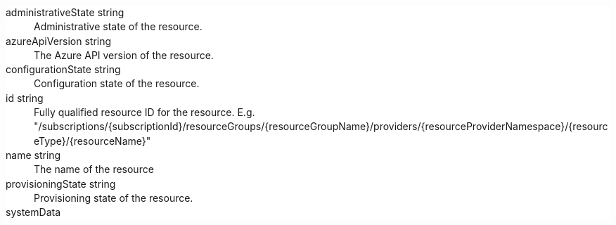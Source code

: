 <div>
<pulumi-choosable type="language" values="javascript,typescript">
<dl class="resources-properties"><dt class="property-"
            title="">
        <span id="administrativestate_nodejs">
<a data-swiftype-name="resource-property" data-swiftype-type="text" href="#administrativestate_nodejs" style="color: inherit; text-decoration: inherit;">administrative<wbr>State</a>
</span>
        <span class="property-indicator"></span>
        <span class="property-type">string</span>
    </dt>
    <dd>Administrative state of the resource.</dd><dt class="property-"
            title="">
        <span id="azureapiversion_nodejs">
<a data-swiftype-name="resource-property" data-swiftype-type="text" href="#azureapiversion_nodejs" style="color: inherit; text-decoration: inherit;">azure<wbr>Api<wbr>Version</a>
</span>
        <span class="property-indicator"></span>
        <span class="property-type">string</span>
    </dt>
    <dd>The Azure API version of the resource.</dd><dt class="property-"
            title="">
        <span id="configurationstate_nodejs">
<a data-swiftype-name="resource-property" data-swiftype-type="text" href="#configurationstate_nodejs" style="color: inherit; text-decoration: inherit;">configuration<wbr>State</a>
</span>
        <span class="property-indicator"></span>
        <span class="property-type">string</span>
    </dt>
    <dd>Configuration state of the resource.</dd><dt class="property-"
            title="">
        <span id="id_nodejs">
<a data-swiftype-name="resource-property" data-swiftype-type="text" href="#id_nodejs" style="color: inherit; text-decoration: inherit;">id</a>
</span>
        <span class="property-indicator"></span>
        <span class="property-type">string</span>
    </dt>
    <dd>Fully qualified resource ID for the resource. E.g. &quot;/subscriptions/{subscriptionId}/resourceGroups/{resourceGroupName}/providers/{resourceProviderNamespace}/{resourceType}/{resourceName}&quot;</dd><dt class="property-"
            title="">
        <span id="name_nodejs">
<a data-swiftype-name="resource-property" data-swiftype-type="text" href="#name_nodejs" style="color: inherit; text-decoration: inherit;">name</a>
</span>
        <span class="property-indicator"></span>
        <span class="property-type">string</span>
    </dt>
    <dd>The name of the resource</dd><dt class="property-"
            title="">
        <span id="provisioningstate_nodejs">
<a data-swiftype-name="resource-property" data-swiftype-type="text" href="#provisioningstate_nodejs" style="color: inherit; text-decoration: inherit;">provisioning<wbr>State</a>
</span>
        <span class="property-indicator"></span>
        <span class="property-type">string</span>
    </dt>
    <dd>Provisioning state of the resource.</dd><dt class="property-"
            title="">
        <span id="systemdata_nodejs">
<a data-swiftype-name="resource-property" data-swiftype-type="text" href="#systemdata_nodejs" style="color: inherit; text-decoration: inherit;">system<wbr>Data</a>
</span>